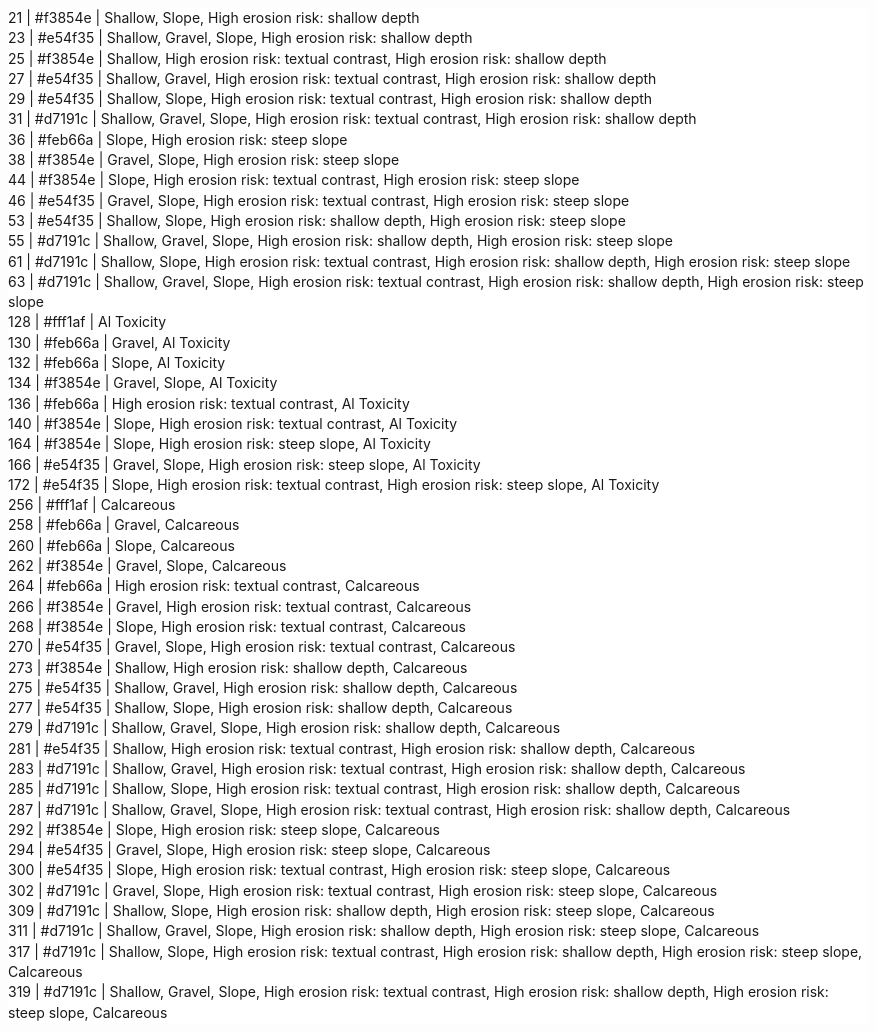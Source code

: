 21 | #f3854e | Shallow, Slope, High erosion risk: shallow depth  
23 | #e54f35 | Shallow, Gravel, Slope, High erosion risk: shallow depth  
25 | #f3854e | Shallow, High erosion risk: textual contrast, High erosion risk: shallow depth  
27 | #e54f35 | Shallow, Gravel, High erosion risk: textual contrast, High erosion risk: shallow depth  
29 | #e54f35 | Shallow, Slope, High erosion risk: textual contrast, High erosion risk: shallow depth  
31 | #d7191c | Shallow, Gravel, Slope, High erosion risk: textual contrast, High erosion risk: shallow depth  
36 | #feb66a | Slope, High erosion risk: steep slope  
38 | #f3854e | Gravel, Slope, High erosion risk: steep slope  
44 | #f3854e | Slope, High erosion risk: textual contrast, High erosion risk: steep slope  
46 | #e54f35 | Gravel, Slope, High erosion risk: textual contrast, High erosion risk: steep slope  
53 | #e54f35 | Shallow, Slope, High erosion risk: shallow depth, High erosion risk: steep slope  
55 | #d7191c | Shallow, Gravel, Slope, High erosion risk: shallow depth, High erosion risk: steep slope  
61 | #d7191c | Shallow, Slope, High erosion risk: textual contrast, High erosion risk: shallow depth, High erosion risk: steep slope   
63 | #d7191c | Shallow, Gravel, Slope, High erosion risk: textual contrast, High erosion risk: shallow depth, High erosion risk: steep slope   
128 | #fff1af | Al Toxicity  
130 | #feb66a | Gravel, Al Toxicity  
132 | #feb66a | Slope, Al Toxicity  
134 | #f3854e | Gravel, Slope, Al Toxicity  
136 | #feb66a | High erosion risk: textual contrast, Al Toxicity  
140 | #f3854e | Slope, High erosion risk: textual contrast, Al Toxicity  
164 | #f3854e | Slope, High erosion risk: steep slope, Al Toxicity  
166 | #e54f35 | Gravel, Slope, High erosion risk: steep slope, Al Toxicity  
172 | #e54f35 | Slope, High erosion risk: textual contrast, High erosion risk: steep slope, Al Toxicity  
256 | #fff1af | Calcareous  
258 | #feb66a | Gravel, Calcareous  
260 | #feb66a | Slope, Calcareous  
262 | #f3854e | Gravel, Slope, Calcareous  
264 | #feb66a | High erosion risk: textual contrast, Calcareous  
266 | #f3854e | Gravel, High erosion risk: textual contrast, Calcareous  
268 | #f3854e | Slope, High erosion risk: textual contrast, Calcareous  
270 | #e54f35 | Gravel, Slope, High erosion risk: textual contrast, Calcareous  
273 | #f3854e | Shallow, High erosion risk: shallow depth, Calcareous  
275 | #e54f35 | Shallow, Gravel, High erosion risk: shallow depth, Calcareous  
277 | #e54f35 | Shallow, Slope, High erosion risk: shallow depth, Calcareous  
279 | #d7191c | Shallow, Gravel, Slope, High erosion risk: shallow depth, Calcareous  
281 | #e54f35 | Shallow, High erosion risk: textual contrast, High erosion risk: shallow depth, Calcareous  
283 | #d7191c | Shallow, Gravel, High erosion risk: textual contrast, High erosion risk: shallow depth, Calcareous  
285 | #d7191c | Shallow, Slope, High erosion risk: textual contrast, High erosion risk: shallow depth, Calcareous  
287 | #d7191c | Shallow, Gravel, Slope, High erosion risk: textual contrast, High erosion risk: shallow depth, Calcareous   
292 | #f3854e | Slope, High erosion risk: steep slope, Calcareous  
294 | #e54f35 | Gravel, Slope, High erosion risk: steep slope, Calcareous  
300 | #e54f35 | Slope, High erosion risk: textual contrast, High erosion risk: steep slope, Calcareous  
302 | #d7191c | Gravel, Slope, High erosion risk: textual contrast, High erosion risk: steep slope, Calcareous  
309 | #d7191c | Shallow, Slope, High erosion risk: shallow depth, High erosion risk: steep slope, Calcareous  
311 | #d7191c | Shallow, Gravel, Slope, High erosion risk: shallow depth, High erosion risk: steep slope, Calcareous  
317 | #d7191c | Shallow, Slope, High erosion risk: textual contrast, High erosion risk: shallow depth, High erosion risk: steep slope, Calcareous   
319 | #d7191c | Shallow, Gravel, Slope, High erosion risk: textual contrast, High erosion risk: shallow depth, High erosion risk: steep slope, Calcareous   